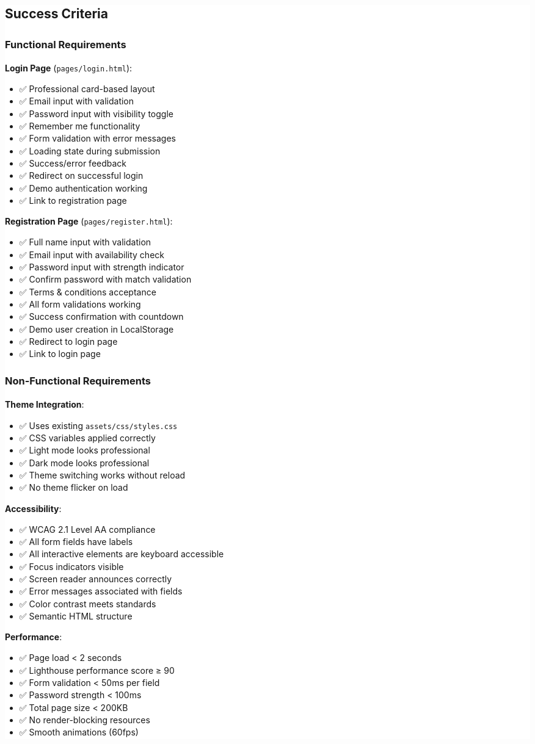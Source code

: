
## Success Criteria

### Functional Requirements

**Login Page** (`pages/login.html`):
- ✅ Professional card-based layout
- ✅ Email input with validation
- ✅ Password input with visibility toggle
- ✅ Remember me functionality
- ✅ Form validation with error messages
- ✅ Loading state during submission
- ✅ Success/error feedback
- ✅ Redirect on successful login
- ✅ Demo authentication working
- ✅ Link to registration page

**Registration Page** (`pages/register.html`):
- ✅ Full name input with validation
- ✅ Email input with availability check
- ✅ Password input with strength indicator
- ✅ Confirm password with match validation
- ✅ Terms & conditions acceptance
- ✅ All form validations working
- ✅ Success confirmation with countdown
- ✅ Demo user creation in LocalStorage
- ✅ Redirect to login page
- ✅ Link to login page

### Non-Functional Requirements

**Theme Integration**:
- ✅ Uses existing `assets/css/styles.css`
- ✅ CSS variables applied correctly
- ✅ Light mode looks professional
- ✅ Dark mode looks professional
- ✅ Theme switching works without reload
- ✅ No theme flicker on load

**Accessibility**:
- ✅ WCAG 2.1 Level AA compliance
- ✅ All form fields have labels
- ✅ All interactive elements are keyboard accessible
- ✅ Focus indicators visible
- ✅ Screen reader announces correctly
- ✅ Error messages associated with fields
- ✅ Color contrast meets standards
- ✅ Semantic HTML structure

**Performance**:
- ✅ Page load < 2 seconds
- ✅ Lighthouse performance score ≥ 90
- ✅ Form validation < 50ms per field
- ✅ Password strength < 100ms
- ✅ Total page size < 200KB
- ✅ No render-blocking resources
- ✅ Smooth animations (60fps)
